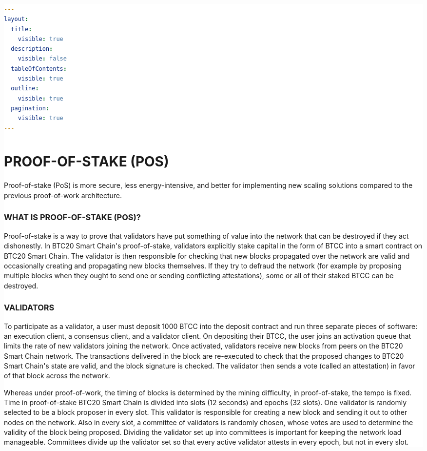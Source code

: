 ```yaml
---
layout:
  title:
    visible: true
  description:
    visible: false
  tableOfContents:
    visible: true
  outline:
    visible: true
  pagination:
    visible: true
---
```


# PROOF-OF-STAKE (POS)

Proof-of-stake (PoS) is more secure, less energy-intensive, and better for implementing new scaling solutions compared to the previous proof-of-work architecture.

### WHAT IS PROOF-OF-STAKE (POS)? <a href="#what-is-pos" id="what-is-pos"></a>

Proof-of-stake is a way to prove that validators have put something of value into the network that can be destroyed if they act dishonestly. In BTC20 Smart Chain's proof-of-stake, validators explicitly stake capital in the form of BTCC into a smart contract on BTC20 Smart Chain. The validator is then responsible for checking that new blocks propagated over the network are valid and occasionally creating and propagating new blocks themselves. If they try to defraud the network (for example by proposing multiple blocks when they ought to send one or sending conflicting attestations), some or all of their staked BTCC can be destroyed.

### VALIDATORS <a href="#validators" id="validators"></a>

To participate as a validator, a user must deposit 1000 BTCC into the deposit contract and run three separate pieces of software: an execution client, a consensus client, and a validator client. On depositing their BTCC, the user joins an activation queue that limits the rate of new validators joining the network. Once activated, validators receive new blocks from peers on the BTC20 Smart Chain network. The transactions delivered in the block are re-executed to check that the proposed changes to BTC20 Smart Chain's state are valid, and the block signature is checked. The validator then sends a vote (called an attestation) in favor of that block across the network.

Whereas under proof-of-work, the timing of blocks is determined by the mining difficulty, in proof-of-stake, the tempo is fixed. Time in proof-of-stake BTC20 Smart Chain is divided into slots (12 seconds) and epochs (32 slots). One validator is randomly selected to be a block proposer in every slot. This validator is responsible for creating a new block and sending it out to other nodes on the network. Also in every slot, a committee of validators is randomly chosen, whose votes are used to determine the validity of the block being proposed. Dividing the validator set up into committees is important for keeping the network load manageable. Committees divide up the validator set so that every active validator attests in every epoch, but not in every slot.
